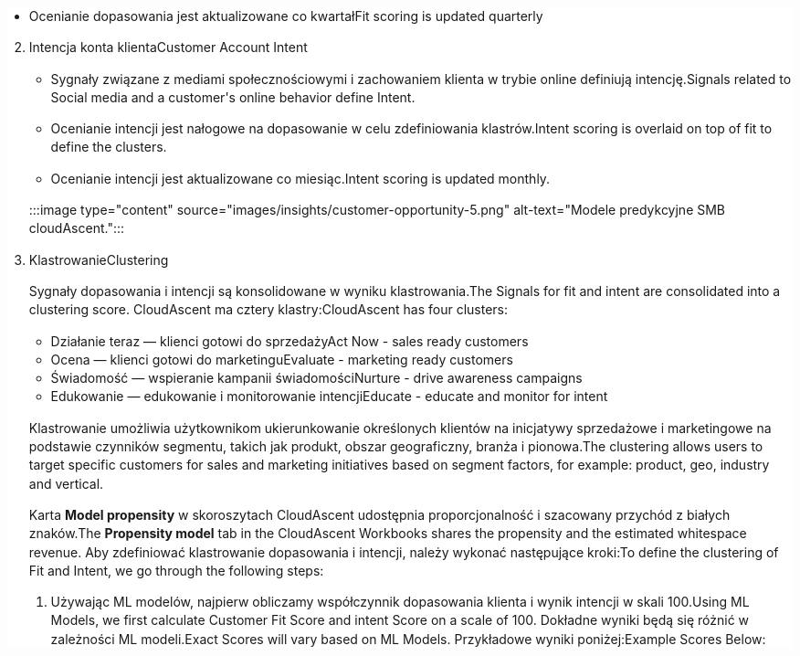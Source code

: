    - <span data-ttu-id="92cca-156">Ocenianie dopasowania jest aktualizowane co kwartał</span><span class="sxs-lookup"><span data-stu-id="92cca-156">Fit scoring is updated quarterly</span></span>

2. <span data-ttu-id="92cca-157">Intencja konta klienta</span><span class="sxs-lookup"><span data-stu-id="92cca-157">Customer Account Intent</span></span>

   - <span data-ttu-id="92cca-158">Sygnały związane z mediami społecznościowymi i zachowaniem klienta w trybie online definiują intencję.</span><span class="sxs-lookup"><span data-stu-id="92cca-158">Signals related to Social media and a customer's online behavior define Intent.</span></span>

   - <span data-ttu-id="92cca-159">Ocenianie intencji jest nałogowe na dopasowanie w celu zdefiniowania klastrów.</span><span class="sxs-lookup"><span data-stu-id="92cca-159">Intent scoring is overlaid on top of fit to define the clusters.</span></span>

   - <span data-ttu-id="92cca-160">Ocenianie intencji jest aktualizowane co miesiąc.</span><span class="sxs-lookup"><span data-stu-id="92cca-160">Intent scoring is updated monthly.</span></span>

   :::image type="content" source="images/insights/customer-opportunity-5.png" alt-text="Modele predykcyjne SMB cloudAscent.":::

3. <span data-ttu-id="92cca-162">Klastrowanie</span><span class="sxs-lookup"><span data-stu-id="92cca-162">Clustering</span></span>

   <span data-ttu-id="92cca-163">Sygnały dopasowania i intencji są konsolidowane w wyniku klastrowania.</span><span class="sxs-lookup"><span data-stu-id="92cca-163">The Signals for fit and intent are consolidated into a clustering score.</span></span> <span data-ttu-id="92cca-164">CloudAscent ma cztery klastry:</span><span class="sxs-lookup"><span data-stu-id="92cca-164">CloudAscent has four clusters:</span></span>

      - <span data-ttu-id="92cca-165">Działanie teraz — klienci gotowi do sprzedaży</span><span class="sxs-lookup"><span data-stu-id="92cca-165">Act Now - sales ready customers</span></span>
      - <span data-ttu-id="92cca-166">Ocena — klienci gotowi do marketingu</span><span class="sxs-lookup"><span data-stu-id="92cca-166">Evaluate - marketing ready customers</span></span>
      - <span data-ttu-id="92cca-167">Świadomość — wspieranie kampanii świadomości</span><span class="sxs-lookup"><span data-stu-id="92cca-167">Nurture - drive awareness campaigns</span></span>
      - <span data-ttu-id="92cca-168">Edukowanie — edukowanie i monitorowanie intencji</span><span class="sxs-lookup"><span data-stu-id="92cca-168">Educate - educate and monitor for intent</span></span>

   <span data-ttu-id="92cca-169">Klastrowanie umożliwia użytkownikom ukierunkowanie określonych klientów na inicjatywy sprzedażowe i marketingowe na podstawie czynników segmentu, takich jak produkt, obszar geograficzny, branża i pionowa.</span><span class="sxs-lookup"><span data-stu-id="92cca-169">The clustering allows users to target specific customers for sales and marketing initiatives based on segment factors, for example: product, geo, industry and vertical.</span></span>

   <span data-ttu-id="92cca-170">Karta **Model propensity** w skoroszytach CloudAscent udostępnia proporcjonalność i szacowany przychód z białych znaków.</span><span class="sxs-lookup"><span data-stu-id="92cca-170">The **Propensity model** tab in the CloudAscent Workbooks shares the propensity and the estimated whitespace revenue.</span></span> <span data-ttu-id="92cca-171">Aby zdefiniować klastrowanie dopasowania i intencji, należy wykonać następujące kroki:</span><span class="sxs-lookup"><span data-stu-id="92cca-171">To define the clustering of Fit and Intent, we go through the following steps:</span></span>

      1. <span data-ttu-id="92cca-172">Używając ML modelów, najpierw obliczamy współczynnik dopasowania klienta i wynik intencji w skali 100.</span><span class="sxs-lookup"><span data-stu-id="92cca-172">Using ML Models, we first calculate Customer Fit Score and intent Score on a scale of 100.</span></span>  <span data-ttu-id="92cca-173">Dokładne wyniki będą się różnić w zależności ML modeli.</span><span class="sxs-lookup"><span data-stu-id="92cca-173">Exact Scores will vary based on ML Models.</span></span>  <span data-ttu-id="92cca-174">Przykładowe wyniki poniżej:</span><span class="sxs-lookup"><span data-stu-id="92cca-174">Example Scores Below:</span></span>
